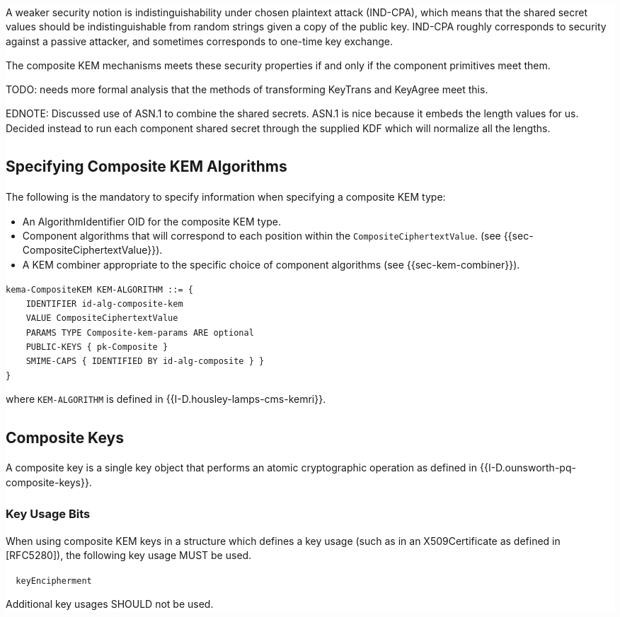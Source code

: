 
A weaker security notion is indistinguishability under chosen
plaintext attack (IND-CPA), which means that the shared secret values
should be indistinguishable from random strings given a copy of the
public key.  IND-CPA roughly corresponds to security against a
passive attacker, and sometimes corresponds to one-time key exchange.

The composite KEM mechanisms meets these security properties if and only if the component primitives meet them.

TODO: needs more formal analysis that the methods of transforming KeyTrans and KeyAgree meet this.

EDNOTE:  Discussed use of ASN.1 to combine the shared secrets. ASN.1 is nice because it embeds the length values for
us. Decided instead to run each component shared secret through the supplied KDF which will normalize all the lengths.

## Specifying Composite KEM Algorithms

The following is the mandatory to specify information when specifying a composite KEM type:

* An AlgorithmIdentifier OID for the composite KEM type.
* Component algorithms that will correspond to each position within the `CompositeCiphertextValue`. (see {{sec-CompositeCiphertextValue}}).
* A KEM combiner appropriate to the specific choice of component algorithms (see {{sec-kem-combiner}}).


~~~
kema-CompositeKEM KEM-ALGORITHM ::= {
    IDENTIFIER id-alg-composite-kem
    VALUE CompositeCiphertextValue
    PARAMS TYPE Composite-kem-params ARE optional
    PUBLIC-KEYS { pk-Composite }
    SMIME-CAPS { IDENTIFIED BY id-alg-composite } }
}
~~~

where `KEM-ALGORITHM` is defined in {{I-D.housley-lamps-cms-kemri}}.


## Composite Keys

A composite key is a single key object that performs an atomic cryptographic operation as
defined in {{I-D.ounsworth-pq-composite-keys}}.

### Key Usage Bits

When using composite KEM keys in a structure which defines a key usage (such as in an 
X509Certificate as defined in [RFC5280]), the following key usage MUST be used.

~~~
  keyEncipherment
~~~
   
Additional key usages SHOULD not be used.
